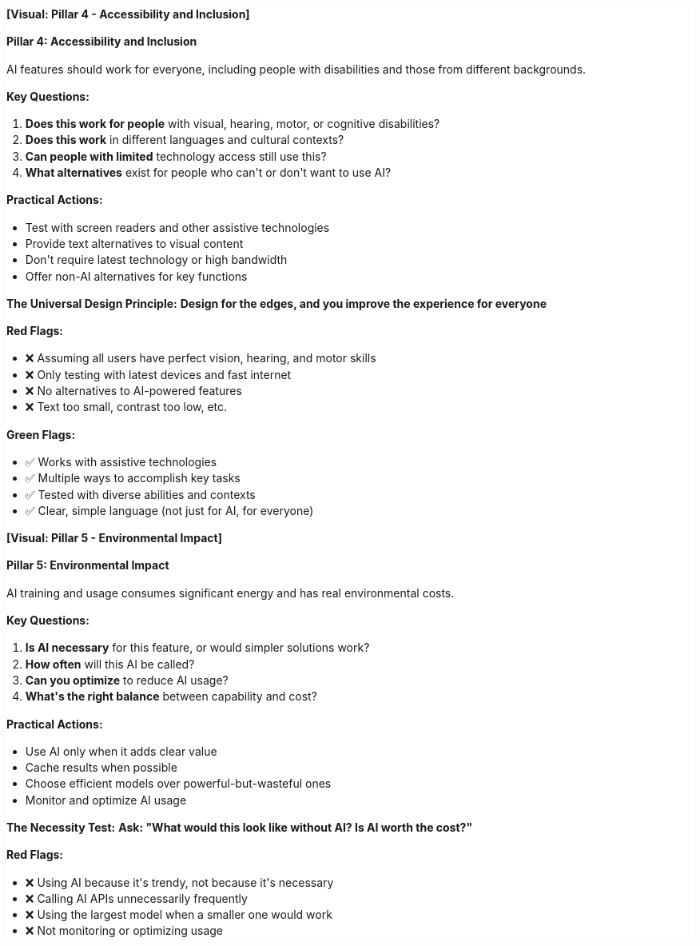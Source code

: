 **[Visual: Pillar 4 - Accessibility and Inclusion]**

**Pillar 4: Accessibility and Inclusion**

AI features should work for everyone, including people with disabilities and those from different backgrounds.

**Key Questions:**
1. **Does this work for people** with visual, hearing, motor, or cognitive disabilities?
2. **Does this work** in different languages and cultural contexts?
3. **Can people with limited** technology access still use this?
4. **What alternatives** exist for people who can't or don't want to use AI?

**Practical Actions:**
- Test with screen readers and other assistive technologies
- Provide text alternatives to visual content
- Don't require latest technology or high bandwidth
- Offer non-AI alternatives for key functions

**The Universal Design Principle:**
**Design for the edges, and you improve the experience for everyone**

**Red Flags:**
- ❌ Assuming all users have perfect vision, hearing, and motor skills
- ❌ Only testing with latest devices and fast internet
- ❌ No alternatives to AI-powered features
- ❌ Text too small, contrast too low, etc.

**Green Flags:**
- ✅ Works with assistive technologies
- ✅ Multiple ways to accomplish key tasks
- ✅ Tested with diverse abilities and contexts
- ✅ Clear, simple language (not just for AI, for everyone)

**[Visual: Pillar 5 - Environmental Impact]**

**Pillar 5: Environmental Impact**

AI training and usage consumes significant energy and has real environmental costs.

**Key Questions:**
1. **Is AI necessary** for this feature, or would simpler solutions work?
2. **How often** will this AI be called?
3. **Can you optimize** to reduce AI usage?
4. **What's the right balance** between capability and cost?

**Practical Actions:**
- Use AI only when it adds clear value
- Cache results when possible
- Choose efficient models over powerful-but-wasteful ones
- Monitor and optimize AI usage

**The Necessity Test:**
**Ask: "What would this look like without AI? Is AI worth the cost?"**

**Red Flags:**
- ❌ Using AI because it's trendy, not because it's necessary
- ❌ Calling AI APIs unnecessarily frequently
- ❌ Using the largest model when a smaller one would work
- ❌ Not monitoring or optimizing usage
